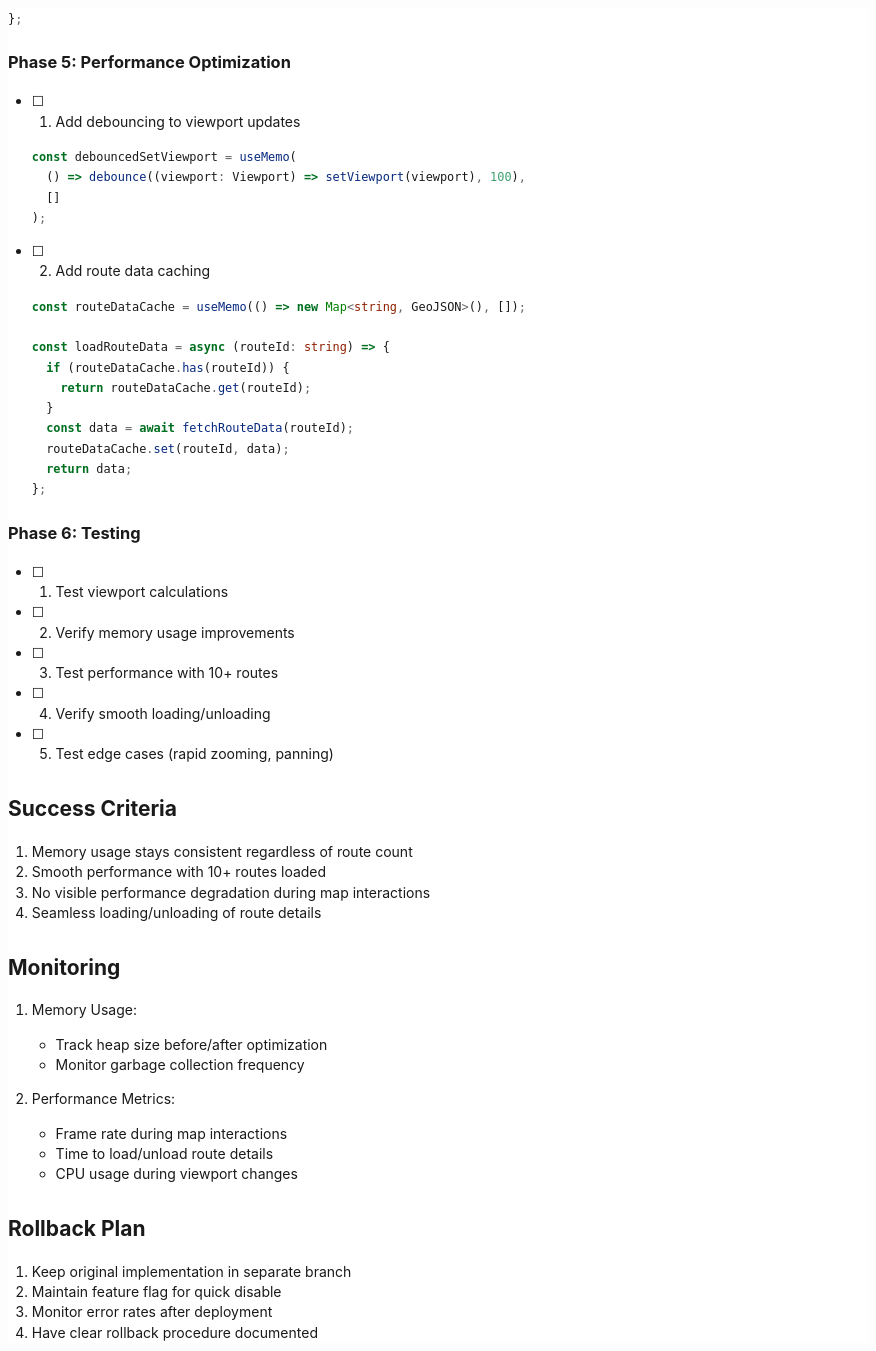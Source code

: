   ```typescript
  };
  ```

### Phase 5: Performance Optimization
- [ ] 1. Add debouncing to viewport updates
  ```typescript
  const debouncedSetViewport = useMemo(
    () => debounce((viewport: Viewport) => setViewport(viewport), 100),
    []
  );
  ```

- [ ] 2. Add route data caching
  ```typescript
  const routeDataCache = useMemo(() => new Map<string, GeoJSON>(), []);
  
  const loadRouteData = async (routeId: string) => {
    if (routeDataCache.has(routeId)) {
      return routeDataCache.get(routeId);
    }
    const data = await fetchRouteData(routeId);
    routeDataCache.set(routeId, data);
    return data;
  };
  ```

### Phase 6: Testing
- [ ] 1. Test viewport calculations
- [ ] 2. Verify memory usage improvements
- [ ] 3. Test performance with 10+ routes
- [ ] 4. Verify smooth loading/unloading
- [ ] 5. Test edge cases (rapid zooming, panning)

## Success Criteria
1. Memory usage stays consistent regardless of route count
2. Smooth performance with 10+ routes loaded
3. No visible performance degradation during map interactions
4. Seamless loading/unloading of route details

## Monitoring
1. Memory Usage:
   - Track heap size before/after optimization
   - Monitor garbage collection frequency
   
2. Performance Metrics:
   - Frame rate during map interactions
   - Time to load/unload route details
   - CPU usage during viewport changes

## Rollback Plan
1. Keep original implementation in separate branch
2. Maintain feature flag for quick disable
3. Monitor error rates after deployment
4. Have clear rollback procedure documented
